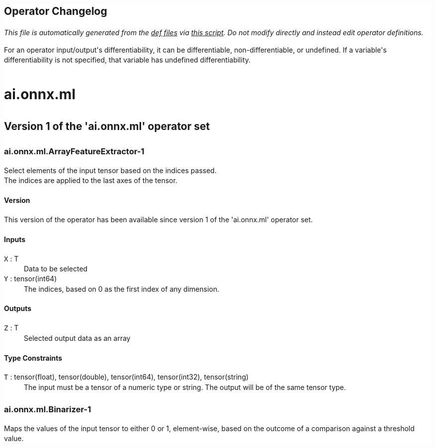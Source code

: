 

## Operator Changelog
*This file is automatically generated from the
            [def files](/onnx/defs) via [this script](/onnx/defs/gen_doc.py).
            Do not modify directly and instead edit operator definitions.*

For an operator input/output's differentiability, it can be differentiable,
            non-differentiable, or undefined. If a variable's differentiability
            is not specified, that variable has undefined differentiability.

# ai.onnx.ml
## Version 1 of the 'ai.onnx.ml' operator set
### <a name="ai.onnx.ml.ArrayFeatureExtractor-1"></a>**ai.onnx.ml.ArrayFeatureExtractor-1**</a>

  Select elements of the input tensor based on the indices passed.<br>
      The indices are applied to the last axes of the tensor.

#### Version

This version of the operator has been available since version 1 of the 'ai.onnx.ml' operator set.

#### Inputs

<dl>
<dt><tt>X</tt> : T</dt>
<dd>Data to be selected</dd>
<dt><tt>Y</tt> : tensor(int64)</dt>
<dd>The indices, based on 0 as the first index of any dimension.</dd>
</dl>

#### Outputs

<dl>
<dt><tt>Z</tt> : T</dt>
<dd>Selected output data as an array</dd>
</dl>

#### Type Constraints

<dl>
<dt><tt>T</tt> : tensor(float), tensor(double), tensor(int64), tensor(int32), tensor(string)</dt>
<dd>The input must be a tensor of a numeric type or string. The output will be of the same tensor type.</dd>
</dl>

### <a name="ai.onnx.ml.Binarizer-1"></a>**ai.onnx.ml.Binarizer-1**</a>

  Maps the values of the input tensor to either 0 or 1, element-wise, based on the outcome of a comparison against a threshold value.
